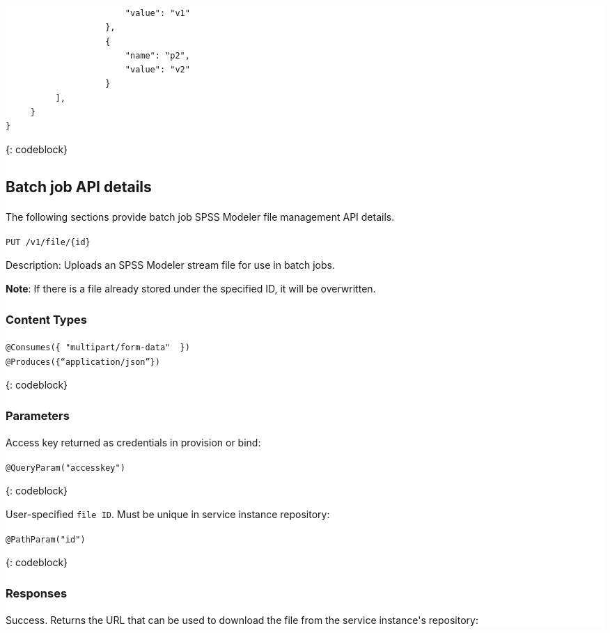 ```
                        "value": "v1"
                    },
                    {
                        "name": "p2",
                        "value": "v2"
                    }
          ],
     }
}
```
{: codeblock}

## Batch job API details

The following sections provide batch job SPSS Modeler file
management API details.

`PUT /v1/file/{id}`

Description: Uploads an SPSS Modeler stream file for use in batch
jobs.

**Note**: If there is a file already stored under the specified ID,
it will be overwritten.

### Content Types

```
@Consumes({ "multipart/form-data"  })
@Produces({“application/json”})
```
{: codeblock}

### Parameters

Access key returned as credentials in provision or bind:

```
@QueryParam("accesskey") 
```
{: codeblock}

User-specified `file ID`. Must be unique in service instance
repository:

```
@PathParam("id") 
```
{: codeblock}

### Responses

Success. Returns the URL that can be used to download the file
from the service instance's repository:
